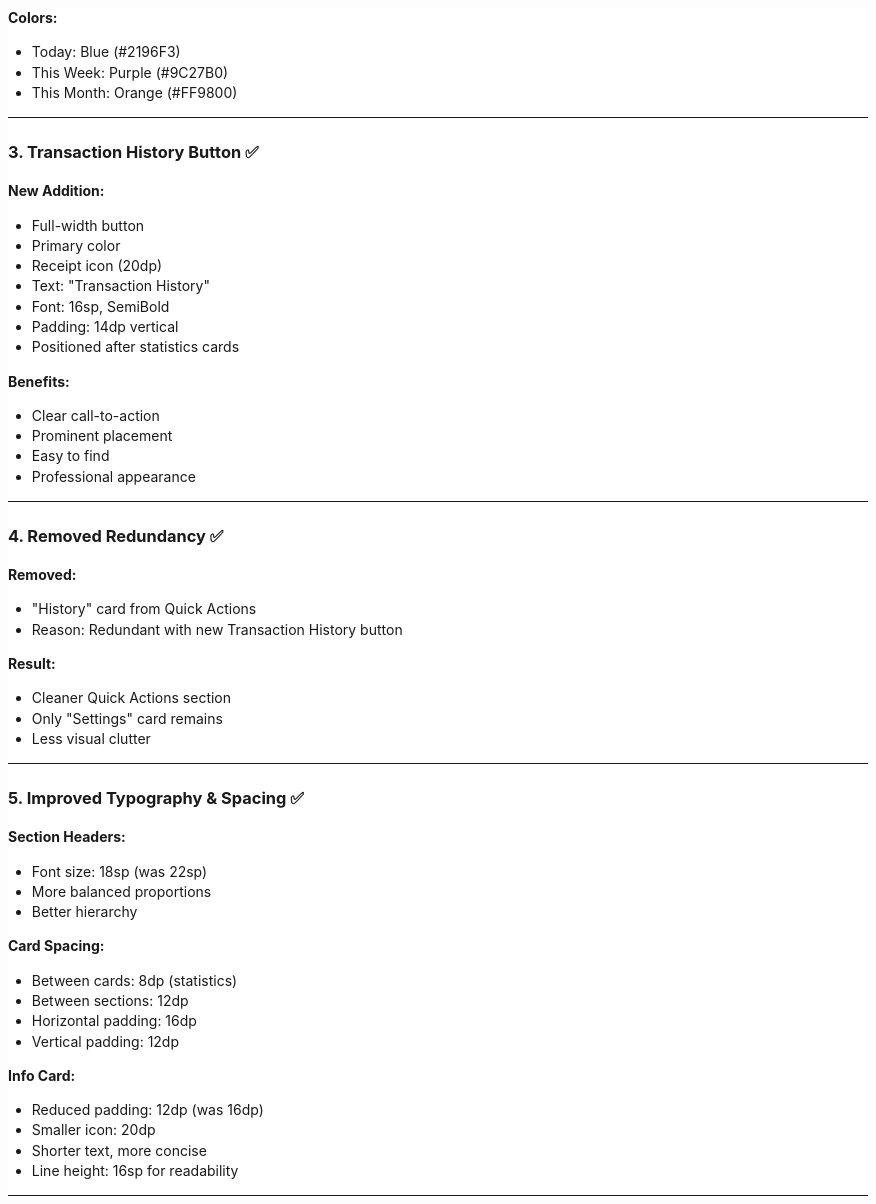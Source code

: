 **Colors:**
- Today: Blue (#2196F3)
- This Week: Purple (#9C27B0)
- This Month: Orange (#FF9800)

---

### 3. **Transaction History Button** ✅
**New Addition:**
- Full-width button
- Primary color
- Receipt icon (20dp)
- Text: "Transaction History"
- Font: 16sp, SemiBold
- Padding: 14dp vertical
- Positioned after statistics cards

**Benefits:**
- Clear call-to-action
- Prominent placement
- Easy to find
- Professional appearance

---

### 4. **Removed Redundancy** ✅
**Removed:**
- "History" card from Quick Actions
- Reason: Redundant with new Transaction History button

**Result:**
- Cleaner Quick Actions section
- Only "Settings" card remains
- Less visual clutter

---

### 5. **Improved Typography & Spacing** ✅
**Section Headers:**
- Font size: 18sp (was 22sp)
- More balanced proportions
- Better hierarchy

**Card Spacing:**
- Between cards: 8dp (statistics)
- Between sections: 12dp
- Horizontal padding: 16dp
- Vertical padding: 12dp

**Info Card:**
- Reduced padding: 12dp (was 16dp)
- Smaller icon: 20dp
- Shorter text, more concise
- Line height: 16sp for readability

---